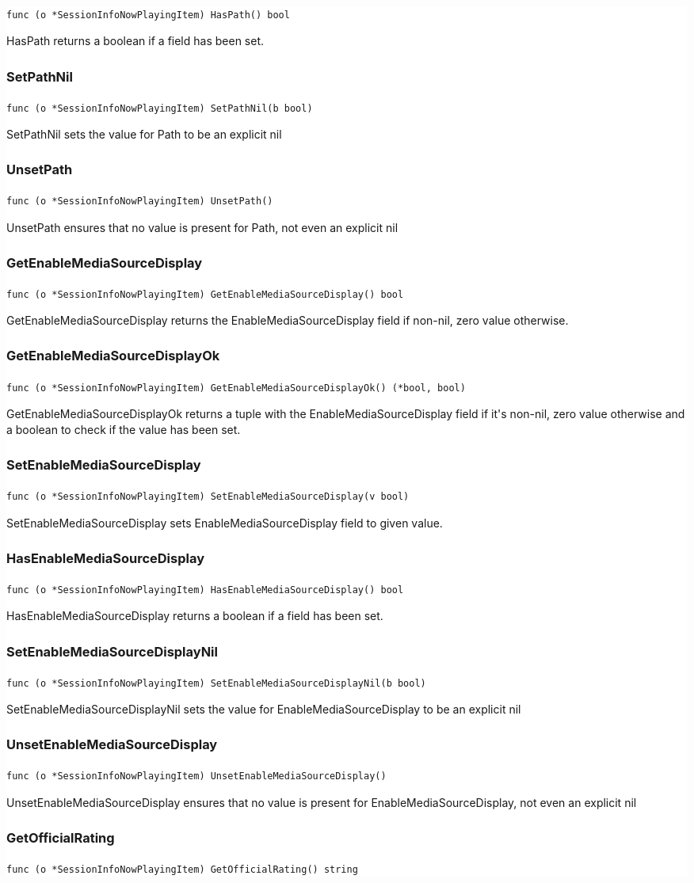 `func (o *SessionInfoNowPlayingItem) HasPath() bool`

HasPath returns a boolean if a field has been set.

### SetPathNil

`func (o *SessionInfoNowPlayingItem) SetPathNil(b bool)`

 SetPathNil sets the value for Path to be an explicit nil

### UnsetPath
`func (o *SessionInfoNowPlayingItem) UnsetPath()`

UnsetPath ensures that no value is present for Path, not even an explicit nil
### GetEnableMediaSourceDisplay

`func (o *SessionInfoNowPlayingItem) GetEnableMediaSourceDisplay() bool`

GetEnableMediaSourceDisplay returns the EnableMediaSourceDisplay field if non-nil, zero value otherwise.

### GetEnableMediaSourceDisplayOk

`func (o *SessionInfoNowPlayingItem) GetEnableMediaSourceDisplayOk() (*bool, bool)`

GetEnableMediaSourceDisplayOk returns a tuple with the EnableMediaSourceDisplay field if it's non-nil, zero value otherwise
and a boolean to check if the value has been set.

### SetEnableMediaSourceDisplay

`func (o *SessionInfoNowPlayingItem) SetEnableMediaSourceDisplay(v bool)`

SetEnableMediaSourceDisplay sets EnableMediaSourceDisplay field to given value.

### HasEnableMediaSourceDisplay

`func (o *SessionInfoNowPlayingItem) HasEnableMediaSourceDisplay() bool`

HasEnableMediaSourceDisplay returns a boolean if a field has been set.

### SetEnableMediaSourceDisplayNil

`func (o *SessionInfoNowPlayingItem) SetEnableMediaSourceDisplayNil(b bool)`

 SetEnableMediaSourceDisplayNil sets the value for EnableMediaSourceDisplay to be an explicit nil

### UnsetEnableMediaSourceDisplay
`func (o *SessionInfoNowPlayingItem) UnsetEnableMediaSourceDisplay()`

UnsetEnableMediaSourceDisplay ensures that no value is present for EnableMediaSourceDisplay, not even an explicit nil
### GetOfficialRating

`func (o *SessionInfoNowPlayingItem) GetOfficialRating() string`
